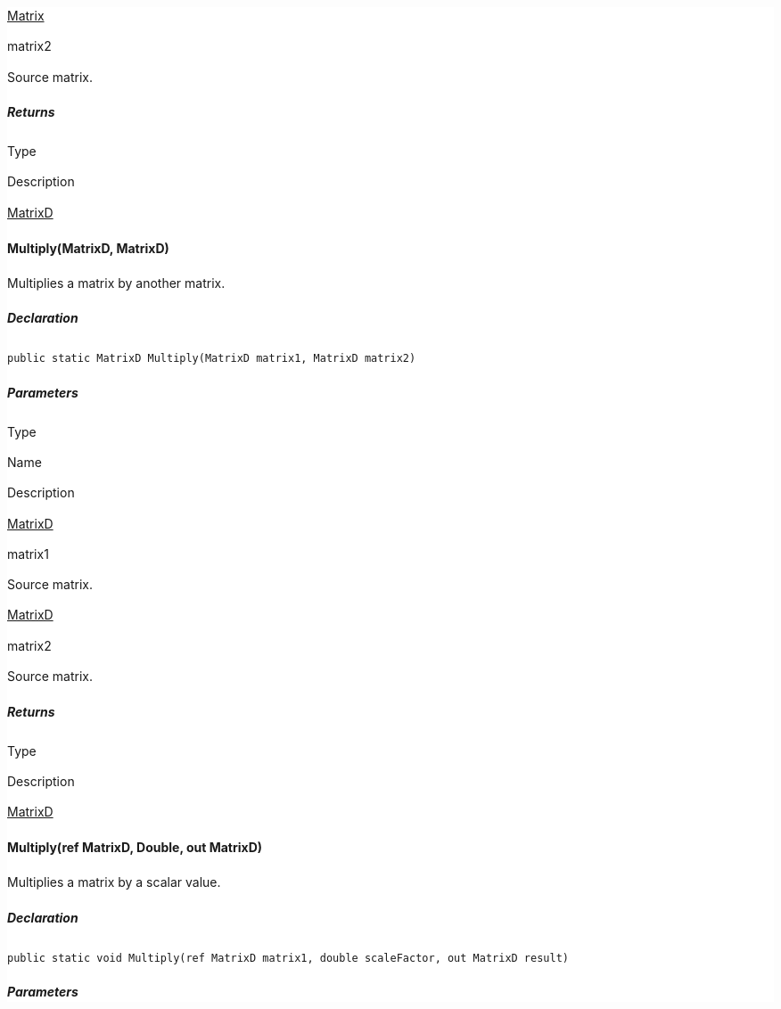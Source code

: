 [Matrix](https://keensoftwarehouse.github.io/SpaceEngineersModAPI/api/VRageMath.Matrix.html)

matrix2

Source matrix.

##### Returns

Type

Description

[MatrixD](https://keensoftwarehouse.github.io/SpaceEngineersModAPI/api/VRageMath.MatrixD.html)

#### Multiply(MatrixD, MatrixD)

Multiplies a matrix by another matrix.

##### Declaration

```
public static MatrixD Multiply(MatrixD matrix1, MatrixD matrix2)
```

##### Parameters

Type

Name

Description

[MatrixD](https://keensoftwarehouse.github.io/SpaceEngineersModAPI/api/VRageMath.MatrixD.html)

matrix1

Source matrix.

[MatrixD](https://keensoftwarehouse.github.io/SpaceEngineersModAPI/api/VRageMath.MatrixD.html)

matrix2

Source matrix.

##### Returns

Type

Description

[MatrixD](https://keensoftwarehouse.github.io/SpaceEngineersModAPI/api/VRageMath.MatrixD.html)

#### Multiply(ref MatrixD, Double, out MatrixD)

Multiplies a matrix by a scalar value.

##### Declaration

```
public static void Multiply(ref MatrixD matrix1, double scaleFactor, out MatrixD result)
```

##### Parameters
